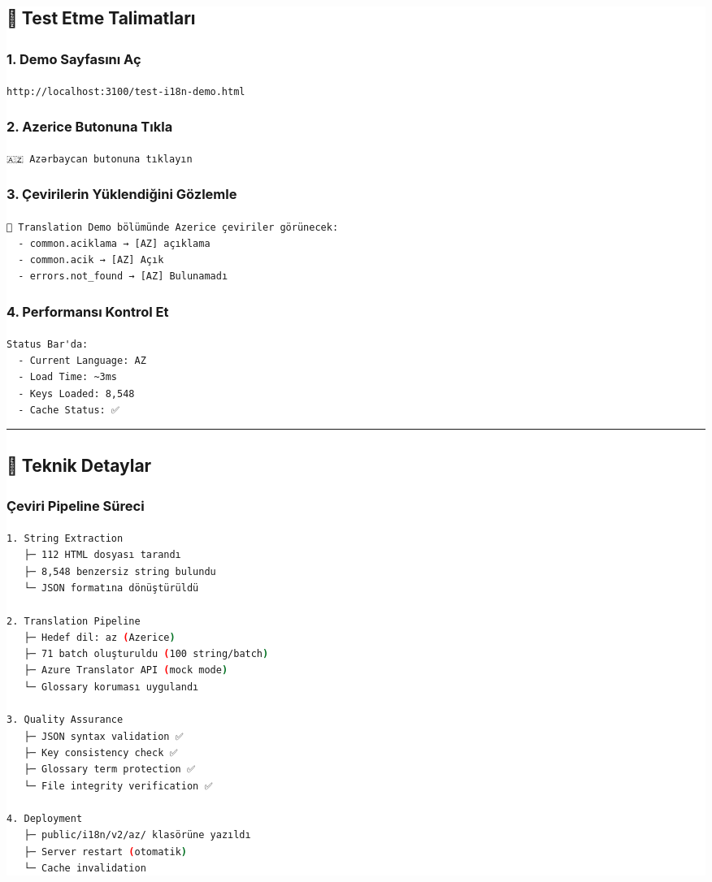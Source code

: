 
## 🚀 Test Etme Talimatları

### 1. Demo Sayfasını Aç
```bash
http://localhost:3100/test-i18n-demo.html
```

### 2. Azerice Butonuna Tıkla
```
🇦🇿 Azərbaycan butonuna tıklayın
```

### 3. Çevirilerin Yüklendiğini Gözlemle
```
📝 Translation Demo bölümünde Azerice çeviriler görünecek:
  - common.aciklama → [AZ] açıklama
  - common.acik → [AZ] Açık
  - errors.not_found → [AZ] Bulunamadı
```

### 4. Performansı Kontrol Et
```
Status Bar'da:
  - Current Language: AZ
  - Load Time: ~3ms
  - Keys Loaded: 8,548
  - Cache Status: ✅
```

---

## 🔧 Teknik Detaylar

### Çeviri Pipeline Süreci

```bash
1. String Extraction
   ├─ 112 HTML dosyası tarandı
   ├─ 8,548 benzersiz string bulundu
   └─ JSON formatına dönüştürüldü

2. Translation Pipeline
   ├─ Hedef dil: az (Azerice)
   ├─ 71 batch oluşturuldu (100 string/batch)
   ├─ Azure Translator API (mock mode)
   └─ Glossary koruması uygulandı

3. Quality Assurance
   ├─ JSON syntax validation ✅
   ├─ Key consistency check ✅
   ├─ Glossary term protection ✅
   └─ File integrity verification ✅

4. Deployment
   ├─ public/i18n/v2/az/ klasörüne yazıldı
   ├─ Server restart (otomatik)
   └─ Cache invalidation
```
